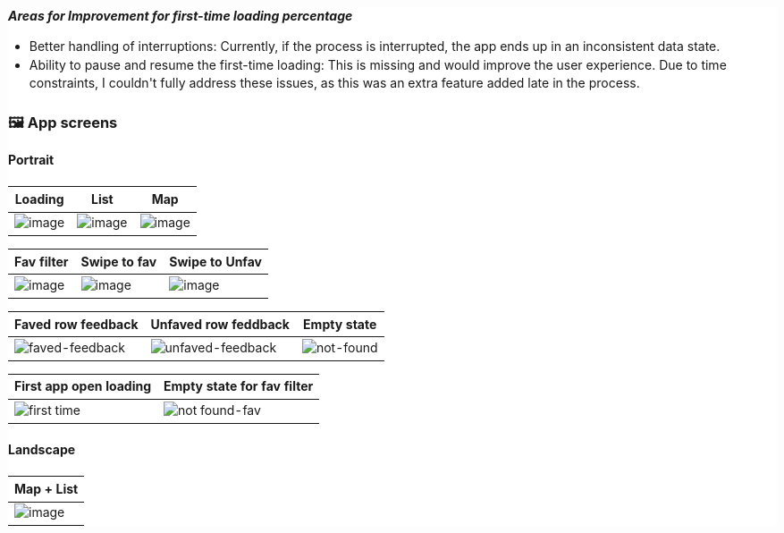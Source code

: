 ***Areas for Improvement for first-time loading percentage***
- Better handling of interruptions: Currently, if the process is interrupted, the app ends up in an inconsistent data state.
- Ability to pause and resume the first-time loading: This is missing and would improve the user experience. Due to time constraints, I couldn't fully address these issues, as this was an extra feature added late in the process.

### 🖼️ App screens
#### Portrait
|Loading|List|Map|
|-|-|-|
|![image](https://github.com/user-attachments/assets/f6293100-e278-4cc0-b725-2709fd47b90c)|![image](https://github.com/user-attachments/assets/e68f6564-33de-4c4b-9bc3-812b7e9b1049)|![image](https://github.com/user-attachments/assets/2e16c8e3-7fa7-4b01-a61d-2cd340f1a495)|

|Fav filter|Swipe to fav|Swipe to Unfav|
|-|-|-|
|![image](https://github.com/user-attachments/assets/06697975-b6f2-483f-8440-0ce85d3d2025)|![image](https://github.com/user-attachments/assets/d6391643-289d-4bf0-aff2-50c66ca48765)|![image](https://github.com/user-attachments/assets/9d2d4a81-873e-4c1f-89e2-b35e890016ac)|

|Faved row feedback|Unfaved row feddback|Empty state|
|-|-|-|
|![faved-feedback](https://github.com/user-attachments/assets/65e710f8-7cfe-480e-8c8f-7111083bb518)|![unfaved-feedback](https://github.com/user-attachments/assets/8058a3f6-a412-48ef-a2ba-cdf2a04983cf)|![not-found](https://github.com/user-attachments/assets/43bbc67c-6bf7-421a-b519-64b6d0963e09)|

|First app open loading|Empty state for fav filter|
|-|-|
|![first time](https://github.com/user-attachments/assets/f68c8fe4-85fe-42dd-a6db-6e64a308f20a)|![not found-fav](https://github.com/user-attachments/assets/6080edd5-c3ad-4a09-819e-0456638b154d)|

#### Landscape
|Map + List|
|-|
|![image](https://github.com/user-attachments/assets/b44efd25-25c7-4ec3-951d-df1c9d7f7402)|
